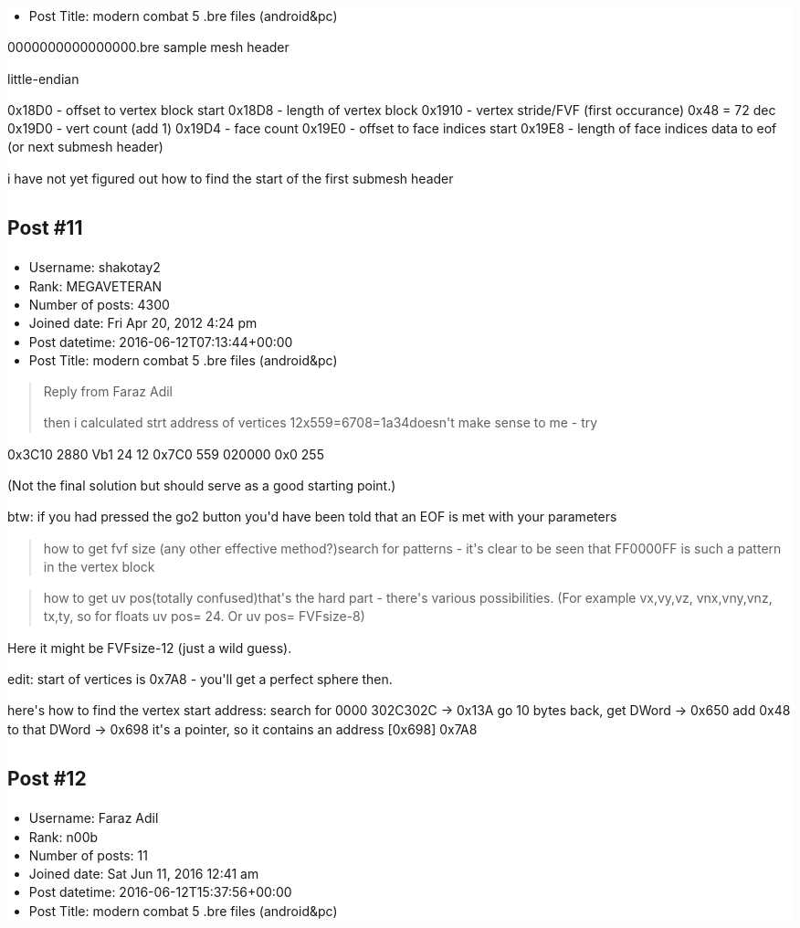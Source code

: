 - Post Title: modern combat 5 .bre files (android&pc)

0000000000000000.bre sample mesh header

little-endian

0x18D0 - offset to vertex block start
0x18D8 - length of vertex block
0x1910 - vertex stride/FVF (first occurance) 0x48 = 72 dec
0x19D0 - vert count (add 1)
0x19D4 - face count
0x19E0 - offset to face indices start
0x19E8 - length of face indices data to eof (or next submesh header)

i have not yet figured out how to find the start of the first submesh header
## Post #11
- Username: shakotay2
- Rank: MEGAVETERAN
- Number of posts: 4300
- Joined date: Fri Apr 20, 2012 4:24 pm
- Post datetime: 2016-06-12T07:13:44+00:00
- Post Title: modern combat 5 .bre files (android&pc)

> Reply from Faraz Adil
>
> then i calculated strt address of vertices 12x559=6708=1a34doesn't make sense to me - try

0x3C10 2880
Vb1
24 12
0x7C0 559
020000
0x0 255

(Not the final solution but should serve as a good starting point.)

btw: if you had pressed the go2 button you'd have been told that an EOF is met with your parameters

> how to get fvf size (any other effective method?)search for patterns - it's clear to be seen that FF0000FF is such a pattern in the vertex block

> how to get uv pos(totally confused)that's the hard part - there's various possibilities.
(For example vx,vy,vz, vnx,vny,vnz, tx,ty, so for floats uv pos= 24.  Or uv pos= FVFsize-8)

Here it might be FVFsize-12 (just a wild guess).

edit: start of vertices is 0x7A8 - you'll get a perfect sphere then.

here's how to find the vertex start address:
 search for 0000  302C302C -> 0x13A
 go 10 bytes back, get DWord -> 0x650
 add 0x48 to that DWord -> 0x698
 it's a pointer, so it contains an address
[0x698] 0x7A8
## Post #12
- Username: Faraz Adil
- Rank: n00b
- Number of posts: 11
- Joined date: Sat Jun 11, 2016 12:41 am
- Post datetime: 2016-06-12T15:37:56+00:00
- Post Title: modern combat 5 .bre files (android&pc)
